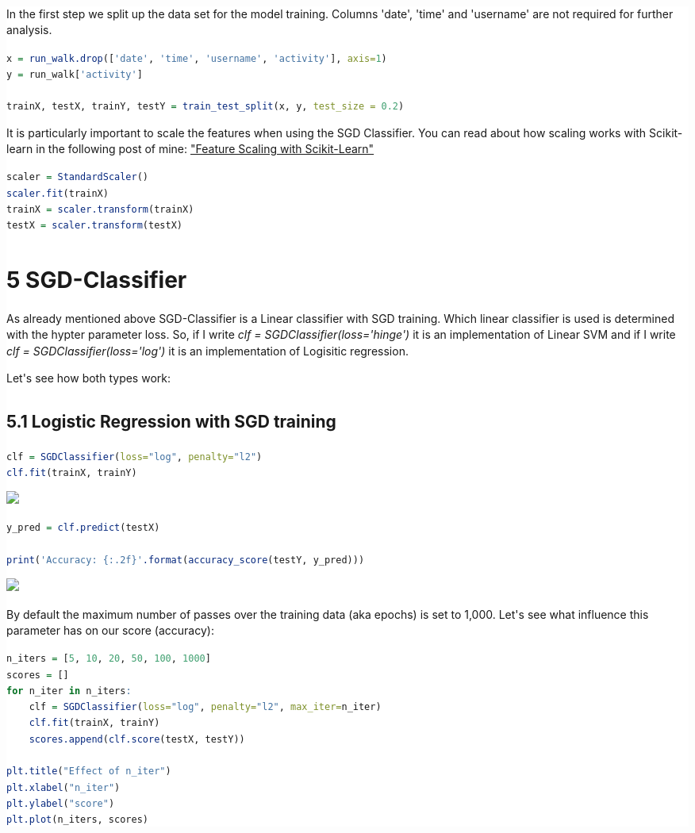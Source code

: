 In the first step we split up the data set for the model training. Columns 'date', 'time' and 'username' are not required for further analysis.


```r
x = run_walk.drop(['date', 'time', 'username', 'activity'], axis=1)
y = run_walk['activity']

trainX, testX, trainY, testY = train_test_split(x, y, test_size = 0.2)
```

It is particularly important to scale the features when using the SGD Classifier. You can read about how scaling works with Scikit-learn in the following post of mine: ["Feature Scaling with Scikit-Learn"](https://michael-fuchs-python.netlify.com/2019/08/31/feature-scaling-with-scikit-learn/)


```r
scaler = StandardScaler()
scaler.fit(trainX)
trainX = scaler.transform(trainX)
testX = scaler.transform(testX)
```


# 5 SGD-Classifier

As already mentioned above SGD-Classifier is a Linear classifier with SGD training. Which linear classifier is used is determined with the hypter parameter loss.
So, if I write *clf = SGDClassifier(loss='hinge')* it is an implementation of Linear SVM and if I write *clf = SGDClassifier(loss='log')* it is an implementation of Logisitic regression. 

Let's see how both types work:

## 5.1 Logistic Regression with SGD training


```r
clf = SGDClassifier(loss="log", penalty="l2")
clf.fit(trainX, trainY)
```

![](/post/2019-11-11-introduction-to-sgd-classifier_files/p32p2.png)


```r
y_pred = clf.predict(testX)

print('Accuracy: {:.2f}'.format(accuracy_score(testY, y_pred)))
```

![](/post/2019-11-11-introduction-to-sgd-classifier_files/p32p3.png)

By default the maximum number of passes over the training data (aka epochs) is set to 1,000.
Let's see what influence this parameter has on our score (accuracy):


```r
n_iters = [5, 10, 20, 50, 100, 1000]
scores = []
for n_iter in n_iters:
    clf = SGDClassifier(loss="log", penalty="l2", max_iter=n_iter)
    clf.fit(trainX, trainY)
    scores.append(clf.score(testX, testY))
  
plt.title("Effect of n_iter")
plt.xlabel("n_iter")
plt.ylabel("score")
plt.plot(n_iters, scores) 
```
